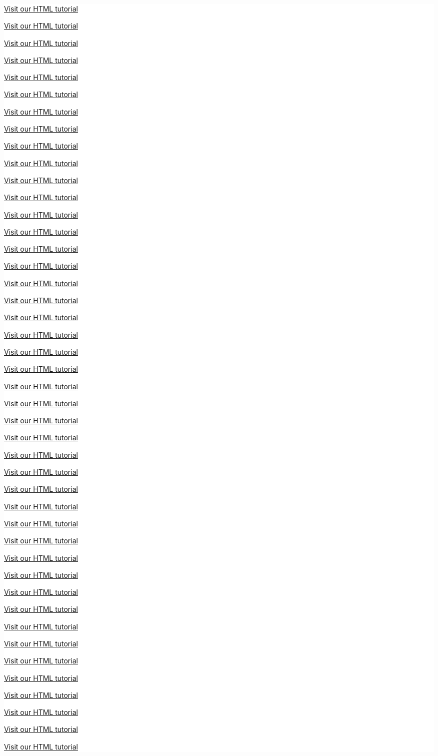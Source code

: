 <p><a href="https://www.crunchbase.com/organization/kaizen-private-equity">Visit our HTML tutorial</a></p>
<p><a href="https://www.crunchbase.com/organization/kaizen-communications">Visit our HTML tutorial</a></p>
<p><a href="https://www.crunchbase.com/organization/kaizen-app">Visit our HTML tutorial</a></p>
<p><a href="https://www.crunchbase.com/organization/kaizen-softworks">Visit our HTML tutorial</a></p>
<p><a href="https://www.crunchbase.com/organization/kaizen-advisory">Visit our HTML tutorial</a></p>
<p><a href="https://www.crunchbase.com/organization/kaizen-international">Visit our HTML tutorial</a></p>
<p><a href="https://www.crunchbase.com/organization/kamkalima">Visit our HTML tutorial</a></p>
<p><a href="https://www.crunchbase.com/organization/kanary-watches">Visit our HTML tutorial</a></p>
<p><a href="https://www.crunchbase.com/organization/karaz">Visit our HTML tutorial</a></p>
<p><a href="https://www.crunchbase.com/organization/karma-2">Visit our HTML tutorial</a></p>
<p><a href="https://www.crunchbase.com/organization/karma">Visit our HTML tutorial</a></p>
<p><a href="https://www.crunchbase.com/organization/karma-labs">Visit our HTML tutorial</a></p>
<p><a href="https://www.crunchbase.com/organization/karma-6">Visit our HTML tutorial</a></p>
<p><a href="https://www.crunchbase.com/organization/social-karma">Visit our HTML tutorial</a></p>
<p><a href="https://www.crunchbase.com/organization/credit-karma">Visit our HTML tutorial</a></p>
<p><a href="https://www.crunchbase.com/organization/karma-crowdsourced-deals-loyalty-platform">Visit our HTML tutorial</a></p>
<p><a href="https://www.crunchbase.com/organization/pc-support-karma">Visit our HTML tutorial</a></p>
<p><a href="https://www.crunchbase.com/organization/karma-ventures">Visit our HTML tutorial</a></p>
<p><a href="https://www.crunchbase.com/organization/karma-snap">Visit our HTML tutorial</a></p>
<p><a href="https://www.crunchbase.com/organization/karnabeet-com">Visit our HTML tutorial</a></p>
<p><a href="https://www.crunchbase.com/organization/kayan-consulting">Visit our HTML tutorial</a></p>
<p><a href="https://www.crunchbase.com/organization/fat-baby-milk">Visit our HTML tutorial</a></p>
<p><a href="https://www.crunchbase.com/organization/tie">Visit our HTML tutorial</a></p>
<p><a href="https://www.crunchbase.com/organization/u-s-department-of-the-interior">Visit our HTML tutorial</a></p>
<p><a href="https://www.crunchbase.com/organization/keeward">Visit our HTML tutorial</a></p>
<p><a href="https://www.crunchbase.com/organization/keeward-ventures">Visit our HTML tutorial</a></p>
<p><a href="https://www.crunchbase.com/organization/source-knowledge">Visit our HTML tutorial</a></p>
<p><a href="https://www.crunchbase.com/organization/keex">Visit our HTML tutorial</a></p>
<p><a href="https://www.crunchbase.com/organization/kemet-corporation">Visit our HTML tutorial</a></p>
<p><a href="https://www.crunchbase.com/organization/kemet-home">Visit our HTML tutorial</a></p>
<p><a href="https://www.crunchbase.com/organization/kemet-blue-powder">Visit our HTML tutorial</a></p>
<p><a href="https://www.crunchbase.com/organization/kinetic-2">Visit our HTML tutorial</a></p>
<p><a href="https://www.crunchbase.com/organization/kinetic-social">Visit our HTML tutorial</a></p>
<p><a href="https://www.crunchbase.com/organization/kinetic-worldwide">Visit our HTML tutorial</a></p>
<p><a href="https://www.crunchbase.com/organization/kinetic-engineering-limited">Visit our HTML tutorial</a></p>
<p><a href="https://www.crunchbase.com/organization/kinetic-technologies">Visit our HTML tutorial</a></p>
<p><a href="https://www.crunchbase.com/organization/kinetic-ventures">Visit our HTML tutorial</a></p>
<p><a href="https://www.crunchbase.com/organization/cloud-kinetics-tech">Visit our HTML tutorial</a></p>
<p><a href="https://www.crunchbase.com/organization/kinetic-corporation">Visit our HTML tutorial</a></p>
<p><a href="https://www.crunchbase.com/organization/kinetic-cafe">Visit our HTML tutorial</a></p>
<p><a href="https://www.crunchbase.com/organization/kinetic-group">Visit our HTML tutorial</a></p>
<p><a href="https://www.crunchbase.com/organization/kintrans">Visit our HTML tutorial</a></p>
<p><a href="https://www.crunchbase.com/organization/koala">Visit our HTML tutorial</a></p>
<p><a href="https://www.crunchbase.com/organization/koala-safe">Visit our HTML tutorial</a></p>